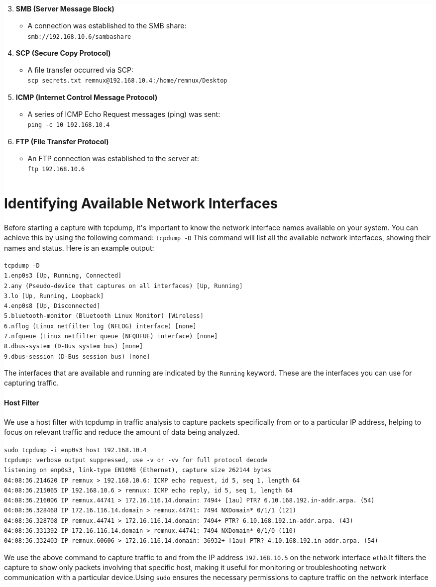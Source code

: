 3. **SMB (Server Message Block)**  
   - A connection was established to the SMB share:  
     `smb://192.168.10.6/sambashare`

4. **SCP (Secure Copy Protocol)**  
   - A file transfer occurred via SCP:  
     `scp secrets.txt remnux@192.168.10.4:/home/remnux/Desktop`

5. **ICMP (Internet Control Message Protocol)**  
   - A series of ICMP Echo Request messages (ping) was sent:  
     `ping -c 10 192.168.10.4`

6. **FTP (File Transfer Protocol)**  
   - An FTP connection was established to the server at:  
     `ftp 192.168.10.6`

# Identifying Available Network Interfaces

Before starting a capture with tcpdump, it's important to know the network interface names available on your system. You can achieve this by using the following command: `tcpdump -D` This command will list all the available network interfaces, showing their names and status. Here is an example output:
```plaintext 
tcpdump -D
1.enp0s3 [Up, Running, Connected]
2.any (Pseudo-device that captures on all interfaces) [Up, Running]
3.lo [Up, Running, Loopback]
4.enp0s8 [Up, Disconnected]
5.bluetooth-monitor (Bluetooth Linux Monitor) [Wireless]
6.nflog (Linux netfilter log (NFLOG) interface) [none]
7.nfqueue (Linux netfilter queue (NFQUEUE) interface) [none]
8.dbus-system (D-Bus system bus) [none]
9.dbus-session (D-Bus session bus) [none]
```
The interfaces that are available and running are indicated by the `Running` keyword. These are the interfaces you can use for capturing traffic.

#### Host Filter
We use a host filter with tcpdump in traffic analysis to capture packets specifically from or to a particular IP address, helping to focus on relevant traffic and reduce the amount of data being analyzed.
```plaintext
sudo tcpdump -i enp0s3 host 192.168.10.4
tcpdump: verbose output suppressed, use -v or -vv for full protocol decode
listening on enp0s3, link-type EN10MB (Ethernet), capture size 262144 bytes
04:08:36.214620 IP remnux > 192.168.10.6: ICMP echo request, id 5, seq 1, length 64
04:08:36.215065 IP 192.168.10.6 > remnux: ICMP echo reply, id 5, seq 1, length 64
04:08:36.216006 IP remnux.44741 > 172.16.116.14.domain: 7494+ [1au] PTR? 6.10.168.192.in-addr.arpa. (54)
04:08:36.328468 IP 172.16.116.14.domain > remnux.44741: 7494 NXDomain* 0/1/1 (121)
04:08:36.328708 IP remnux.44741 > 172.16.116.14.domain: 7494+ PTR? 6.10.168.192.in-addr.arpa. (43)
04:08:36.331392 IP 172.16.116.14.domain > remnux.44741: 7494 NXDomain* 0/1/0 (110)
04:08:36.332403 IP remnux.60606 > 172.16.116.14.domain: 36932+ [1au] PTR? 4.10.168.192.in-addr.arpa. (54)
```
We use the above command to capture traffic to and from the IP address `192.168.10.5` on the network interface `eth0`.It filters the capture to show only packets involving that specific host, making it useful for monitoring or troubleshooting network communication with a particular device.Using `sudo` ensures the necessary permissions to capture traffic on the network interface
